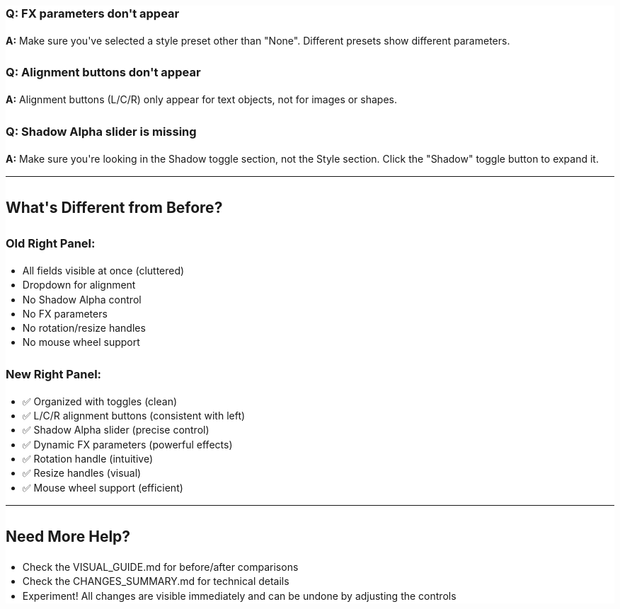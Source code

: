 ### Q: FX parameters don't appear
**A:** Make sure you've selected a style preset other than "None". Different presets show different parameters.

### Q: Alignment buttons don't appear
**A:** Alignment buttons (L/C/R) only appear for text objects, not for images or shapes.

### Q: Shadow Alpha slider is missing
**A:** Make sure you're looking in the Shadow toggle section, not the Style section. Click the "Shadow" toggle button to expand it.

---

## What's Different from Before?

### Old Right Panel:
- All fields visible at once (cluttered)
- Dropdown for alignment
- No Shadow Alpha control
- No FX parameters
- No rotation/resize handles
- No mouse wheel support

### New Right Panel:
- ✅ Organized with toggles (clean)
- ✅ L/C/R alignment buttons (consistent with left)
- ✅ Shadow Alpha slider (precise control)
- ✅ Dynamic FX parameters (powerful effects)
- ✅ Rotation handle (intuitive)
- ✅ Resize handles (visual)
- ✅ Mouse wheel support (efficient)

---

## Need More Help?

- Check the VISUAL_GUIDE.md for before/after comparisons
- Check the CHANGES_SUMMARY.md for technical details
- Experiment! All changes are visible immediately and can be undone by adjusting the controls
